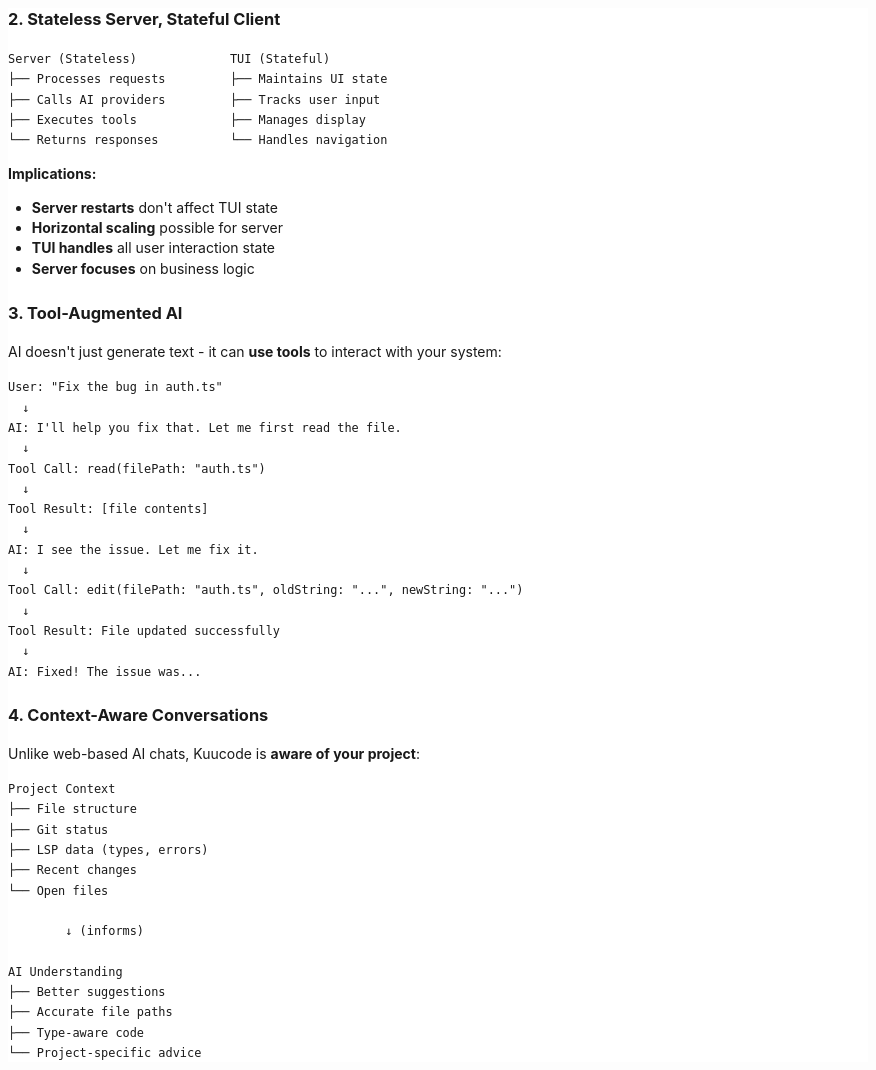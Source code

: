 ### **2. Stateless Server, Stateful Client**

```
Server (Stateless)             TUI (Stateful)
├── Processes requests         ├── Maintains UI state
├── Calls AI providers         ├── Tracks user input
├── Executes tools             ├── Manages display
└── Returns responses          └── Handles navigation
```

**Implications:**
- **Server restarts** don't affect TUI state
- **Horizontal scaling** possible for server
- **TUI handles** all user interaction state
- **Server focuses** on business logic

### **3. Tool-Augmented AI**

AI doesn't just generate text - it can **use tools** to interact with your system:

```
User: "Fix the bug in auth.ts"
  ↓
AI: I'll help you fix that. Let me first read the file.
  ↓
Tool Call: read(filePath: "auth.ts")
  ↓
Tool Result: [file contents]
  ↓
AI: I see the issue. Let me fix it.
  ↓
Tool Call: edit(filePath: "auth.ts", oldString: "...", newString: "...")
  ↓
Tool Result: File updated successfully
  ↓
AI: Fixed! The issue was...
```

### **4. Context-Aware Conversations**

Unlike web-based AI chats, Kuucode is **aware of your project**:

```
Project Context
├── File structure
├── Git status  
├── LSP data (types, errors)
├── Recent changes
└── Open files

        ↓ (informs)

AI Understanding
├── Better suggestions
├── Accurate file paths
├── Type-aware code
└── Project-specific advice
```
